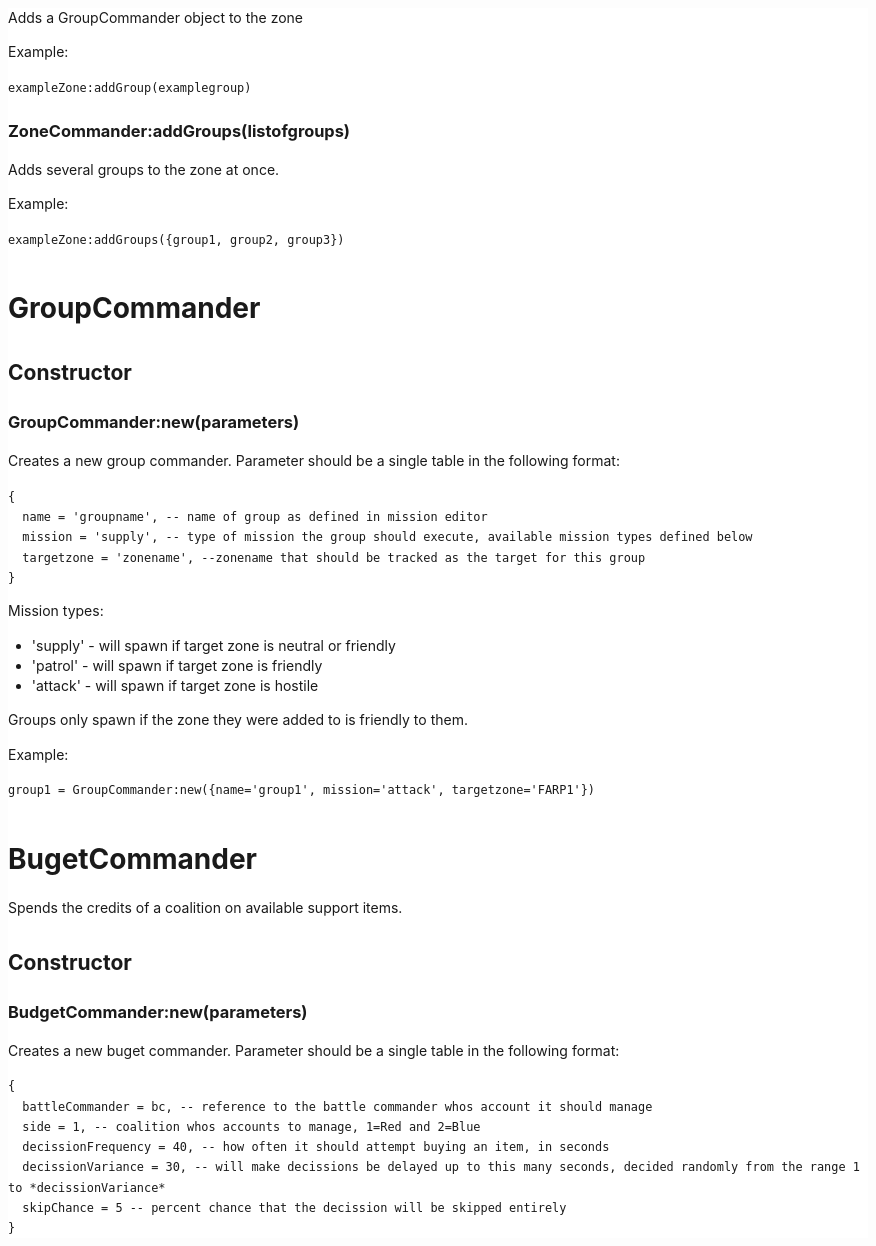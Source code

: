 Adds a GroupCommander object to the zone

Example:

`exampleZone:addGroup(examplegroup)`

### ZoneCommander:addGroups(listofgroups)

Adds several groups to the zone at once.

Example:

`exampleZone:addGroups({group1, group2, group3})`

# GroupCommander

## Constructor

### GroupCommander:new(parameters)

Creates a new group commander. Parameter should be a single table in the following format:

```
{
  name = 'groupname', -- name of group as defined in mission editor
  mission = 'supply', -- type of mission the group should execute, available mission types defined below
  targetzone = 'zonename', --zonename that should be tracked as the target for this group
}
```

Mission types:

- 'supply' - will spawn if target zone is neutral or friendly
- 'patrol' - will spawn if target zone is friendly
- 'attack' - will spawn if target zone is hostile

Groups only spawn if the zone they were added to is friendly to them.

Example:

`group1 = GroupCommander:new({name='group1', mission='attack', targetzone='FARP1'})`

# BugetCommander

Spends the credits of a coalition on available support items.

## Constructor

### BudgetCommander:new(parameters)

Creates a new buget commander. Parameter should be a single table in the following format:

```
{
  battleCommander = bc, -- reference to the battle commander whos account it should manage
  side = 1, -- coalition whos accounts to manage, 1=Red and 2=Blue
  decissionFrequency = 40, -- how often it should attempt buying an item, in seconds
  decissionVariance = 30, -- will make decissions be delayed up to this many seconds, decided randomly from the range 1 to *decissionVariance*
  skipChance = 5 -- percent chance that the decission will be skipped entirely
}
```
